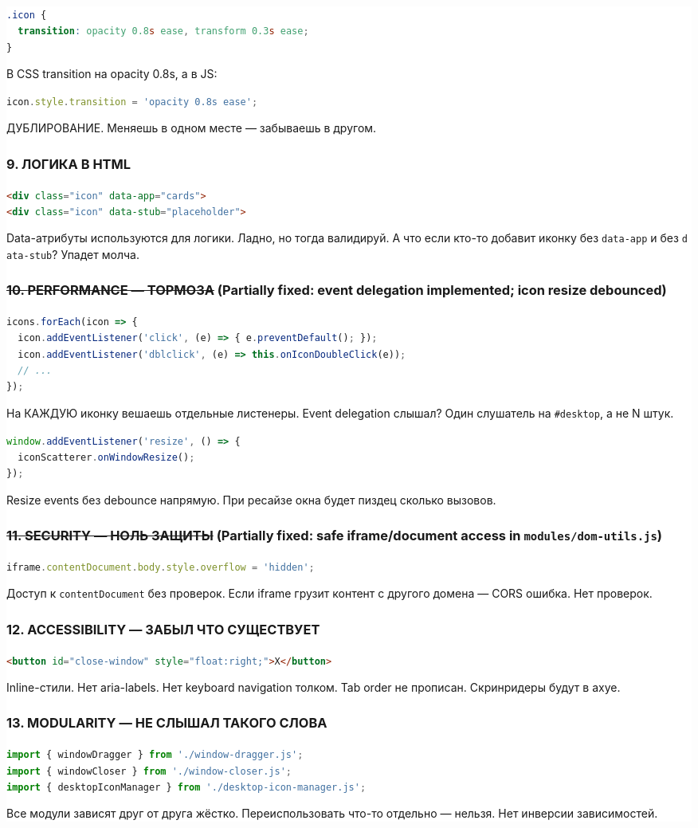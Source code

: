 ```css
.icon {
  transition: opacity 0.8s ease, transform 0.3s ease;
}
```
В CSS transition на opacity 0.8s, а в JS:
```javascript
icon.style.transition = 'opacity 0.8s ease';
```
ДУБЛИРОВАНИЕ. Меняешь в одном месте — забываешь в другом.

### 9. **ЛОГИКА В HTML**
```html
<div class="icon" data-app="cards">
<div class="icon" data-stub="placeholder">
```
Data-атрибуты используются для логики. Ладно, но тогда валидируй. А что если кто-то добавит иконку без `data-app` и без `data-stub`? Упадет молча.

### ~~10. **PERFORMANCE — ТОРМОЗА**~~ (Partially fixed: event delegation implemented; icon resize debounced)
```javascript
icons.forEach(icon => {
  icon.addEventListener('click', (e) => { e.preventDefault(); });
  icon.addEventListener('dblclick', (e) => this.onIconDoubleClick(e));
  // ...
});
```
На КАЖДУЮ иконку вешаешь отдельные листенеры. Event delegation слышал? Один слушатель на `#desktop`, а не N штук.

```javascript
window.addEventListener('resize', () => {
  iconScatterer.onWindowResize();
});
```
Resize events без debounce напрямую. При ресайзе окна будет пиздец сколько вызовов.

### ~~11. **SECURITY — НОЛЬ ЗАЩИТЫ**~~ (Partially fixed: safe iframe/document access in `modules/dom-utils.js`)
```javascript
iframe.contentDocument.body.style.overflow = 'hidden';
```
Доступ к `contentDocument` без проверок. Если iframe грузит контент с другого домена — CORS ошибка. Нет проверок.

### 12. **ACCESSIBILITY — ЗАБЫЛ ЧТО СУЩЕСТВУЕТ**
```html
<button id="close-window" style="float:right;">X</button>
```
Inline-стили. Нет aria-labels. Нет keyboard navigation толком. Tab order не прописан. Скринридеры будут в ахуе.

### 13. **MODULARITY — НЕ СЛЫШАЛ ТАКОГО СЛОВА**
```javascript
import { windowDragger } from './window-dragger.js';
import { windowCloser } from './window-closer.js';
import { desktopIconManager } from './desktop-icon-manager.js';
```
Все модули зависят друг от друга жёстко. Переиспользовать что-то отдельно — нельзя. Нет инверсии зависимостей.
